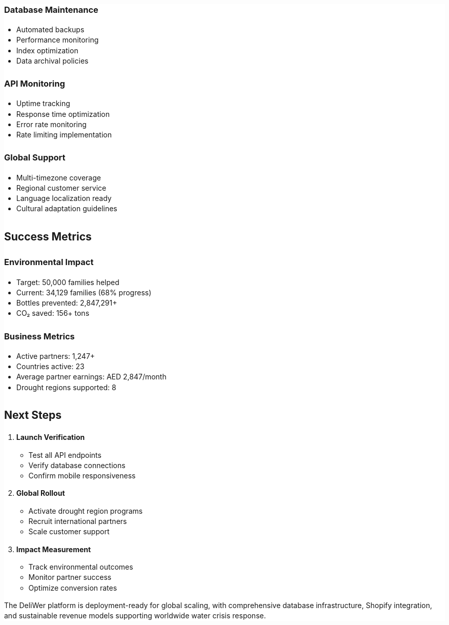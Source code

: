 ### Database Maintenance
- Automated backups
- Performance monitoring  
- Index optimization
- Data archival policies

### API Monitoring
- Uptime tracking
- Response time optimization
- Error rate monitoring
- Rate limiting implementation

### Global Support
- Multi-timezone coverage
- Regional customer service
- Language localization ready
- Cultural adaptation guidelines

## Success Metrics

### Environmental Impact
- Target: 50,000 families helped
- Current: 34,129 families (68% progress)
- Bottles prevented: 2,847,291+
- CO₂ saved: 156+ tons

### Business Metrics
- Active partners: 1,247+
- Countries active: 23
- Average partner earnings: AED 2,847/month
- Drought regions supported: 8

## Next Steps

1. **Launch Verification**
   - Test all API endpoints
   - Verify database connections
   - Confirm mobile responsiveness

2. **Global Rollout**
   - Activate drought region programs
   - Recruit international partners
   - Scale customer support

3. **Impact Measurement**
   - Track environmental outcomes
   - Monitor partner success
   - Optimize conversion rates

The DeliWer platform is deployment-ready for global scaling, with comprehensive database infrastructure, Shopify integration, and sustainable revenue models supporting worldwide water crisis response.